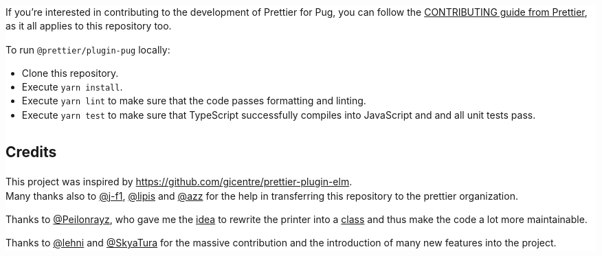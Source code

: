 If you’re interested in contributing to the development of Prettier for Pug, you can follow the [CONTRIBUTING guide from Prettier](https://github.com/prettier/prettier/blob/master/CONTRIBUTING.md), as it all applies to this repository too.

To run `@prettier/plugin-pug` locally:

- Clone this repository.
- Execute `yarn install`.
- Execute `yarn lint` to make sure that the code passes formatting and linting.
- Execute `yarn test` to make sure that TypeScript successfully compiles into JavaScript and and all unit tests pass.

## Credits

This project was inspired by https://github.com/gicentre/prettier-plugin-elm.  
Many thanks also to [@j-f1](https://github.com/j-f1), [@lipis](https://github.com/lipis) and [@azz](https://github.com/azz) for the help in transferring this repository to the prettier organization.

Thanks to [@Peilonrayz](https://github.com/Peilonrayz), who gave me the [idea](https://codereview.stackexchange.com/a/236031/128216) to rewrite the printer into a [class](https://github.com/prettier/plugin-pug/commit/a6e3a4b776ce67f0d5d763aaf1f88c0c860c6ed3) and thus make the code a lot more maintainable.

Thanks to [@lehni](https://github.com/lehni) and [@SkyaTura](https://github.com/SkyaTura) for the massive contribution and the introduction of many new features into the project.
